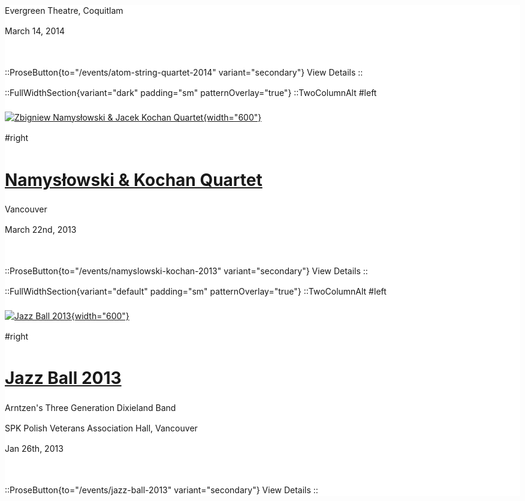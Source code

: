 Evergreen Theatre, Coquitlam<br>

March 14, 2014

<br>

::ProseButton{to="/events/atom-string-quartet-2014" variant="secondary"}
View Details
::



::FullWidthSection{variant="dark" padding="sm" patternOverlay="true"}
::TwoColumnAlt
#left
<br></br>
[![Zbigniew Namysłowski & Jacek Kochan Quartet](/images/events/namyslowski-kochan-2013/namyslowski-kochan.jpg){width="600"}](/events/namyslowski-kochan-2013)

#right
<br>

# [Namysłowski & Kochan Quartet](/events/namyslowski-kochan-2013)

Vancouver<br>

March 22nd, 2013

<br>

::ProseButton{to="/events/namyslowski-kochan-2013" variant="secondary"}
View Details
::



::FullWidthSection{variant="default" padding="sm" patternOverlay="true"}
::TwoColumnAlt
#left
<br></br>
[![Jazz Ball 2013](/images/events/jazz-ball-2013/jazz-ball-2013.jpg){width="600"}](/events/jazz-ball-2013)

#right
<br>

# [Jazz Ball 2013](/events/jazz-ball-2013)

Arntzen's Three Generation Dixieland Band<br>

SPK Polish Veterans Association Hall, Vancouver<br>

Jan 26th, 2013

<br>

::ProseButton{to="/events/jazz-ball-2013" variant="secondary"}
View Details
::
